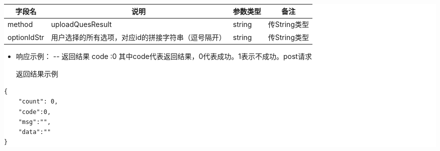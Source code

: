 | 字段名 | 说明        | 参数类型 | 备注         |
| ------ | ----------- | -------- | ------------ |
| method | uploadQuesResult | string   | 传String类型 |
| optionIdStr | 用户选择的所有选项，对应id的拼接字符串（逗号隔开） | string   | 传String类型 |


- 响应示例：
  -- 返回结果 code :0 其中code代表返回结果，0代表成功。1表示不成功。post请求
  			
  返回结果示例
```
{
	"count": 0, 
	"code":0,
	"msg":"",
	"data":""
}
```